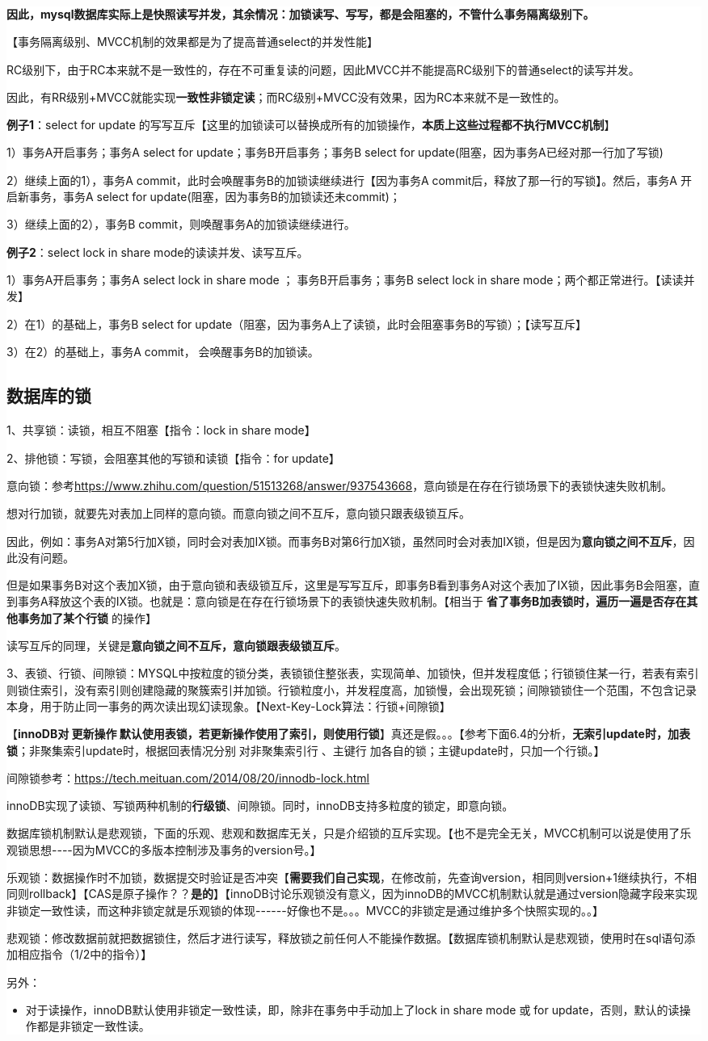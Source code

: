**因此，mysql数据库实际上是快照读写并发，其余情况：加锁读写、写写，都是会阻塞的，不管什么事务隔离级别下。**

【事务隔离级别、MVCC机制的效果都是为了提高普通select的并发性能】

RC级别下，由于RC本来就不是一致性的，存在不可重复读的问题，因此MVCC并不能提高RC级别下的普通select的读写并发。

因此，有RR级别+MVCC就能实现**一致性非锁定读**；而RC级别+MVCC没有效果，因为RC本来就不是一致性的。

**例子1**：select for update 的写写互斥【这里的加锁读可以替换成所有的加锁操作，**本质上这些过程都不执行MVCC机制**】

​1）事务A开启事务；事务A select for update；事务B开启事务；事务B select for update(阻塞，因为事务A已经对那一行加了写锁)

​2）继续上面的1），事务A commit，此时会唤醒事务B的加锁读继续进行【因为事务A commit后，释放了那一行的写锁】。然后，事务A 开启新事务，事务A select for update(阻塞，因为事务B的加锁读还未commit)；

​3）继续上面的2），事务B commit，则唤醒事务A的加锁读继续进行。

**例子2**：select lock in share mode的读读并发、读写互斥。

​1）事务A开启事务；事务A select lock in share mode ； 事务B开启事务；事务B select lock in share mode；两个都正常进行。【读读并发】

​2）在1）的基础上，事务B select for update（阻塞，因为事务A上了读锁，此时会阻塞事务B的写锁）；【读写互斥】

​3）在2）的基础上，事务A commit， 会唤醒事务B的加锁读。

## 数据库的锁

1、共享锁：读锁，相互不阻塞【指令：lock in share mode】

2、排他锁：写锁，会阻塞其他的写锁和读锁【指令：for update】

意向锁：参考<https://www.zhihu.com/question/51513268/answer/937543668>，意向锁是在存在行锁场景下的表锁快速失败机制。

想对行加锁，就要先对表加上同样的意向锁。而意向锁之间不互斥，意向锁只跟表级锁互斥。

因此，例如：事务A对第5行加X锁，同时会对表加IX锁。而事务B对第6行加X锁，虽然同时会对表加IX锁，但是因为**意向锁之间不互斥**，因此没有问题。

但是如果事务B对这个表加X锁，由于意向锁和表级锁互斥，这里是写写互斥，即事务B看到事务A对这个表加了IX锁，因此事务B会阻塞，直到事务A释放这个表的IX锁。也就是：意向锁是在存在行锁场景下的表锁快速失败机制。【相当于 **省了事务B加表锁时，遍历一遍是否存在其他事务加了某个行锁** 的操作】

读写互斥的同理，关键是**意向锁之间不互斥，意向锁跟表级锁互斥**。

3、表锁、行锁、间隙锁：MYSQL中按粒度的锁分类，表锁锁住整张表，实现简单、加锁快，但并发程度低；行锁锁住某一行，若表有索引则锁住索引，没有索引则创建隐藏的聚簇索引并加锁。行锁粒度小，并发程度高，加锁慢，会出现死锁；间隙锁锁住一个范围，不包含记录本身，用于防止同一事务的两次读出现幻读现象。【Next-Key-Lock算法：行锁+间隙锁】

【**innoDB对 更新操作 默认使用表锁，若更新操作使用了索引，则使用行锁**】真还是假。。。【参考下面6.4的分析，**无索引update时，加表锁**；非聚集索引update时，根据回表情况分别 对非聚集索引行 、主键行 加各自的锁；主键update时，只加一个行锁。】

间隙锁参考：<https://tech.meituan.com/2014/08/20/innodb-lock.html>

innoDB实现了读锁、写锁两种机制的**行级锁**、间隙锁。同时，innoDB支持多粒度的锁定，即意向锁。

数据库锁机制默认是悲观锁，下面的乐观、悲观和数据库无关，只是介绍锁的互斥实现。【也不是完全无关，MVCC机制可以说是使用了乐观锁思想----因为MVCC的多版本控制涉及事务的version号。】

乐观锁：数据操作时不加锁，数据提交时验证是否冲突【**需要我们自己实现**，在修改前，先查询version，相同则version+1继续执行，不相同则rollback】【CAS是原子操作？？**是的**】【innoDB讨论乐观锁没有意义，因为innoDB的MVCC机制默认就是通过version隐藏字段来实现非锁定一致性读，而这种非锁定就是乐观锁的体现------好像也不是。。。MVCC的非锁定是通过维护多个快照实现的。。】

悲观锁：修改数据前就把数据锁住，然后才进行读写，释放锁之前任何人不能操作数据。【数据库锁机制默认是悲观锁，使用时在sql语句添加相应指令（1/2中的指令）】

另外：

* 对于读操作，innoDB默认使用非锁定一致性读，即，除非在事务中手动加上了lock in share mode 或 for update，否则，默认的读操作都是非锁定一致性读。

